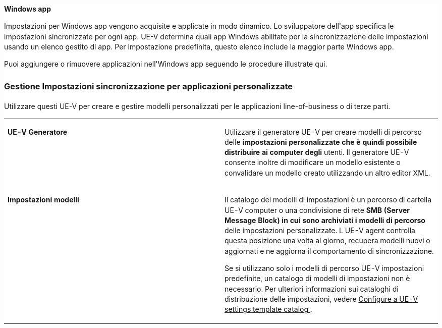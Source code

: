 </div></td>
</tr>
<tr class="odd">
<td align="left"><p><strong>Windows app</strong></p></td>
<td align="left"><p>Impostazioni per Windows app vengono acquisite e applicate in modo dinamico. Lo sviluppatore dell'app specifica le impostazioni sincronizzate per ogni app. UE-V determina quali app Windows abilitate per la sincronizzazione delle impostazioni usando un elenco gestito di app. Per impostazione predefinita, questo elenco include la maggior parte Windows app.</p>
<p>Puoi aggiungere o rimuovere applicazioni nell'Windows app seguendo le procedure illustrate <a href="https://technet.microsoft.com/library/dn458925.aspx" data-raw-source="[here](https://technet.microsoft.com/library/dn458925.aspx)"> </a> qui.</p></td>
</tr>
</tbody>
</table>



### <a name="managing-settings-synchronization-for-custom-applications"></a><a href="" id="customapps"></a>Gestione Impostazioni sincronizzazione per applicazioni personalizzate

Utilizzare questi UE-V per creare e gestire modelli personalizzati per le applicazioni line-of-business o di terze parti.

<table>
<colgroup>
<col width="50%" />
<col width="50%" />
</colgroup>
<tbody>
<tr class="odd">
<td align="left"><p><strong>UE-V Generatore</strong></p></td>
<td align="left"><p>Utilizzare il generatore UE-V per creare modelli di percorso delle <strong> impostazioni personalizzate che è quindi possibile distribuire ai computer degli </strong> utenti. Il generatore UE-V consente inoltre di modificare un modello esistente o convalidare un modello creato utilizzando un altro editor XML.</p></td>
</tr>
<tr class="even">
<td align="left"><p><strong>Impostazioni modelli</strong></p></td>
<td align="left"><p>Il catalogo dei modelli di impostazioni è un percorso di cartella UE-V computer o una condivisione di rete <strong> SMB (Server Message Block) in cui sono archiviati i modelli di percorso </strong> delle impostazioni personalizzate. L UE-V agent controlla questa posizione una volta al giorno, recupera modelli nuovi o aggiornati e ne aggiorna il comportamento di sincronizzazione.</p>
<p>Se si utilizzano solo i modelli di percorso UE-V impostazioni predefinite, un catalogo di modelli di impostazioni non è necessario. Per ulteriori informazioni sui cataloghi di distribuzione delle impostazioni, vedere <a href="https://technet.microsoft.com/library/dn458942.aspx#deploycatalogue" data-raw-source="[Configure a UE-V settings template catalog](https://technet.microsoft.com/library/dn458942.aspx#deploycatalogue)"> Configure a UE-V settings template catalog </a> .</p></td>
</tr>
</tbody>
</table>
